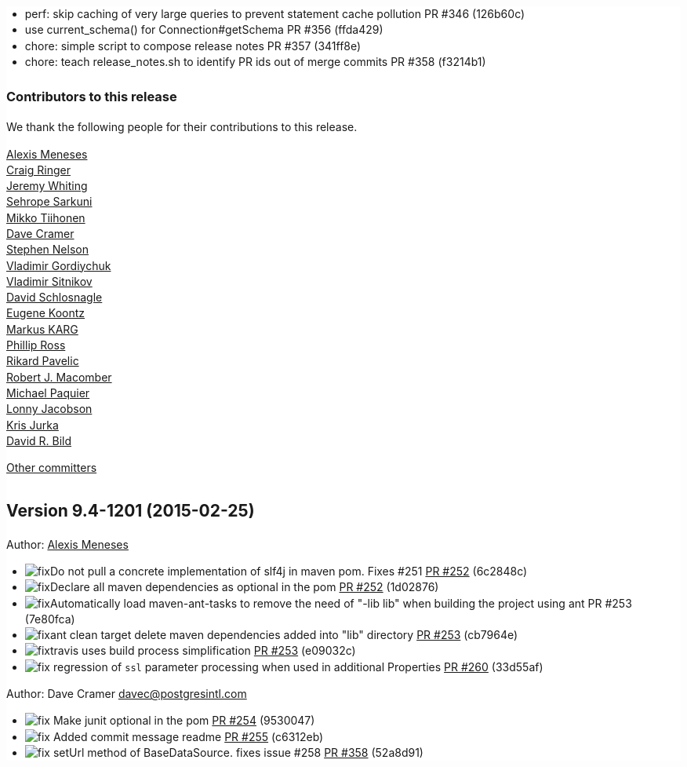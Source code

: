 * perf: skip caching of very large queries to prevent statement cache pollution PR #346 (126b60c)
* use current_schema() for Connection#getSchema PR #356 (ffda429)
* chore: simple script to compose release notes PR #357 (341ff8e)
* chore: teach release_notes.sh to identify PR ids out of merge commits PR #358 (f3214b1)

<a name="contributors_9.4-1202"></a>
### Contributors to this release

We thank the following people for their contributions to this release.  
 
[Alexis Meneses](https://github.com/alexismeneses)  
[Craig Ringer](https://github.com/ringerc)  
[Jeremy Whiting](<jwhiting@redhat.com>)  
[Sehrope Sarkuni](https://github.com/sehrope)   
[Mikko Tiihonen](https://github.com/gmokki)  
[Dave Cramer](<davec@postgresintl.com>)  
[Stephen Nelson](https://github.com/lordnelson)  
[Vladimir Gordiychuk](https://github.com/Gordiychuk)  
[Vladimir Sitnikov](https://github.com/vlsi)  
[David Schlosnagle](https://github.com/schlosna)  
[Eugene Koontz](https://github.com/ekoontz)  
[Markus KARG](https://github.com/quipsy-karg)  
[Phillip Ross](https://github.com/phillipross)  
[Rikard Pavelic](<rikard@ngs.hr>)  
[Robert J. Macomber](https://github.com/rjmac)  
[Michael Paquier](https://github.com/michaelpq)  
[Lonny Jacobson](https://github.com/lonnyj)  
[Kris Jurka](<jurka@ejurka.com>)  
[David R. Bild](https://github.com/drbild)  

[Other committers](https://github.com/pgjdbc/pgjdbc/graphs/contributors?from=2013-10-31&to=2015-01-20&type=c)
	  
<a name="version_9.4-1201"></a>
## Version 9.4-1201 (2015-02-25)
Author: [Alexis Meneses](https://github.com/alexismeneses)

* ![fix](../media/img/fix.jpg)Do not pull a concrete implementation of slf4j in maven pom. Fixes #251 [PR    #252](https://github.com/pgjdbc/pgjdbc/pull/252) (6c2848c)
* ![fix](../media/img/fix.jpg)Declare all maven dependencies as optional in the pom [PR #252](https://github.com/pgjdbc/pgjdbc/pull/252) (1d02876)
* ![fix](../media/img/fix.jpg)Automatically load maven-ant-tasks to remove the need of "-lib lib" when building the project using ant PR #253 (7e80fca)
* ![fix](../media/img/fix.jpg)ant clean target delete maven dependencies added into "lib" directory [PR #253](https://github.com/pgjdbc/pgjdbc/pull/253) (cb7964e)
* ![fix](../media/img/fix.jpg)travis uses build process simplification [PR #253](https://github.com/pgjdbc/pgjdbc/pull/253) (e09032c)
* ![fix](../media/img/fix.jpg) regression of `ssl` parameter processing when used in additional Properties [PR #260](https://github.com/pgjdbc/pgjdbc/pull/260) (33d55af)

Author: Dave Cramer <davec@postgresintl.com>

* ![fix](../media/img/fix.jpg) Make junit optional in the pom [PR #254](https://github.com/pgjdbc/pgjdbc/pull/254) (9530047)
* ![fix](../media/img/fix.jpg) Added commit message readme [PR #255](https://github.com/pgjdbc/pgjdbc/pull/255) (c6312eb)
* ![fix](../media/img/fix.jpg) setUrl method of BaseDataSource. fixes issue #258 [PR #358](https://github.com/pgjdbc/pgjdbc/pull/358) (52a8d91)
